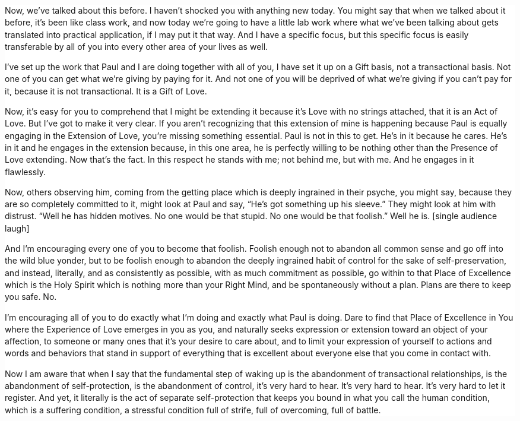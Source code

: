 Now, we&rsquo;ve talked about this before. I haven&rsquo;t shocked you
with anything new today. You might say that when we talked about it
before, it&rsquo;s been like class work, and now today we&rsquo;re going
to have a little lab work where what we&rsquo;ve been talking about gets
translated into practical application, if I may put it that way. And I
have a specific focus, but this specific focus is easily transferable by
all of you into every other area of your lives as well.

I&rsquo;ve set up the work that Paul and I are doing together with all
of you, I have set it up on a Gift basis, not a transactional basis. Not
one of you can get what we&rsquo;re giving by paying for it. And not one
of you will be deprived of what we&rsquo;re giving if you can&rsquo;t
pay for it, because it is not transactional. It is a Gift of Love.

Now, it&rsquo;s easy for you to comprehend that I might be extending it
because it&rsquo;s Love with no strings attached, that it is an Act of
Love. But I&rsquo;ve got to make it very clear. If you aren&rsquo;t
recognizing that this extension of mine is happening because Paul is
equally engaging in the Extension of Love, you&rsquo;re missing
something essential. Paul is not in this to get. He&rsquo;s in it
because he cares. He&rsquo;s in it and he engages in the extension
because, in this one area, he is perfectly willing to be nothing other
than the Presence of Love extending. Now that&rsquo;s the fact. In this
respect he stands with me; not behind me, but with me. And he engages in
it flawlessly.

Now, others observing him, coming from the getting place which is deeply
ingrained in their psyche, you might say, because they are so completely
committed to it, might look at Paul and say, &ldquo;He&rsquo;s got
something up his sleeve.&rdquo; They might look at him with distrust.
&ldquo;Well he has hidden motives. No one would be that stupid. No one
would be that foolish.&rdquo; Well he is. [single audience laugh]

And I&rsquo;m encouraging every one of you to become that foolish.
Foolish enough not to abandon all common sense and go off into the wild
blue yonder, but to be foolish enough to abandon the deeply ingrained
habit of control for the sake of self-preservation, and instead,
literally, and as consistently as possible, with as much commitment as
possible, go within to that Place of Excellence which is the Holy Spirit
which is nothing more than your Right Mind, and be spontaneously without
a plan. Plans are there to keep you safe. No.

I&rsquo;m encouraging all of you to do exactly what I&rsquo;m doing and
exactly what Paul is doing. Dare to find that Place of Excellence in You
where the Experience of Love emerges in you as you, and naturally seeks
expression or extension toward an object of your affection, to someone
or many ones that it&rsquo;s your desire to care about, and to limit
your expression of yourself to actions and words and behaviors that
stand in support of everything that is excellent about everyone else
that you come in contact with.

Now I am aware that when I say that the fundamental step of waking up is
the abandonment of transactional relationships, is the abandonment of
self-protection, is the abandonment of control, it&rsquo;s very hard to
hear. It&rsquo;s very hard to hear. It&rsquo;s very hard to let it
register. And yet, it literally is the act of separate self-protection
that keeps you bound in what you call the human condition, which is a
suffering condition, a stressful condition full of strife, full of
overcoming, full of battle.


[^1]: T7.0 Introduction
